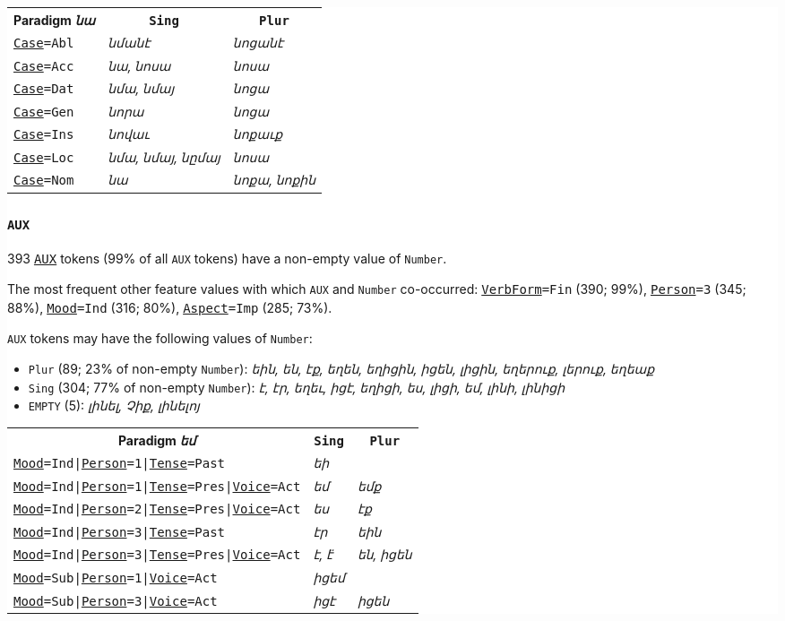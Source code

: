 <table>
  <tr><th>Paradigm <i>նա</i></th><th><tt>Sing</tt></th><th><tt>Plur</tt></th></tr>
  <tr><td><tt><tt><a href="xcl_caval-feat-Case.html">Case</a></tt><tt>=Abl</tt></tt></td><td><em>նմանէ</em></td><td><em>նոցանէ</em></td></tr>
  <tr><td><tt><tt><a href="xcl_caval-feat-Case.html">Case</a></tt><tt>=Acc</tt></tt></td><td><em>նա, նոսա</em></td><td><em>նոսա</em></td></tr>
  <tr><td><tt><tt><a href="xcl_caval-feat-Case.html">Case</a></tt><tt>=Dat</tt></tt></td><td><em>նմա, նմայ</em></td><td><em>նոցա</em></td></tr>
  <tr><td><tt><tt><a href="xcl_caval-feat-Case.html">Case</a></tt><tt>=Gen</tt></tt></td><td><em>նորա</em></td><td><em>նոցա</em></td></tr>
  <tr><td><tt><tt><a href="xcl_caval-feat-Case.html">Case</a></tt><tt>=Ins</tt></tt></td><td><em>նովաւ</em></td><td><em>նոքաւք</em></td></tr>
  <tr><td><tt><tt><a href="xcl_caval-feat-Case.html">Case</a></tt><tt>=Loc</tt></tt></td><td><em>նմա, նմայ, նըմայ</em></td><td><em>նոսա</em></td></tr>
  <tr><td><tt><tt><a href="xcl_caval-feat-Case.html">Case</a></tt><tt>=Nom</tt></tt></td><td><em>նա</em></td><td><em>նոքա, նոքին</em></td></tr>
</table>

### `AUX`

393 <tt><a href="xcl_caval-pos-AUX.html">AUX</a></tt> tokens (99% of all `AUX` tokens) have a non-empty value of `Number`.

The most frequent other feature values with which `AUX` and `Number` co-occurred: <tt><a href="xcl_caval-feat-VerbForm.html">VerbForm</a></tt><tt>=Fin</tt> (390; 99%), <tt><a href="xcl_caval-feat-Person.html">Person</a></tt><tt>=3</tt> (345; 88%), <tt><a href="xcl_caval-feat-Mood.html">Mood</a></tt><tt>=Ind</tt> (316; 80%), <tt><a href="xcl_caval-feat-Aspect.html">Aspect</a></tt><tt>=Imp</tt> (285; 73%).

`AUX` tokens may have the following values of `Number`:

* `Plur` (89; 23% of non-empty `Number`): <em>եին, են, էք, եղեն, եղիցին, իցեն, լիցին, եղերուք, լերուք, եղեաք</em>
* `Sing` (304; 77% of non-empty `Number`): <em>է, էր, եղեւ, իցէ, եղիցի, ես, լիցի, եմ, լինի, լինիցի</em>
* `EMPTY` (5): <em>լինել, Չիք, լինելոյ</em>

<table>
  <tr><th>Paradigm <i>եմ</i></th><th><tt>Sing</tt></th><th><tt>Plur</tt></th></tr>
  <tr><td><tt><tt><a href="xcl_caval-feat-Mood.html">Mood</a></tt><tt>=Ind</tt>|<tt><a href="xcl_caval-feat-Person.html">Person</a></tt><tt>=1</tt>|<tt><a href="xcl_caval-feat-Tense.html">Tense</a></tt><tt>=Past</tt></tt></td><td><em>եի</em></td><td></td></tr>
  <tr><td><tt><tt><a href="xcl_caval-feat-Mood.html">Mood</a></tt><tt>=Ind</tt>|<tt><a href="xcl_caval-feat-Person.html">Person</a></tt><tt>=1</tt>|<tt><a href="xcl_caval-feat-Tense.html">Tense</a></tt><tt>=Pres</tt>|<tt><a href="xcl_caval-feat-Voice.html">Voice</a></tt><tt>=Act</tt></tt></td><td><em>եմ</em></td><td><em>եմք</em></td></tr>
  <tr><td><tt><tt><a href="xcl_caval-feat-Mood.html">Mood</a></tt><tt>=Ind</tt>|<tt><a href="xcl_caval-feat-Person.html">Person</a></tt><tt>=2</tt>|<tt><a href="xcl_caval-feat-Tense.html">Tense</a></tt><tt>=Pres</tt>|<tt><a href="xcl_caval-feat-Voice.html">Voice</a></tt><tt>=Act</tt></tt></td><td><em>ես</em></td><td><em>էք</em></td></tr>
  <tr><td><tt><tt><a href="xcl_caval-feat-Mood.html">Mood</a></tt><tt>=Ind</tt>|<tt><a href="xcl_caval-feat-Person.html">Person</a></tt><tt>=3</tt>|<tt><a href="xcl_caval-feat-Tense.html">Tense</a></tt><tt>=Past</tt></tt></td><td><em>էր</em></td><td><em>եին</em></td></tr>
  <tr><td><tt><tt><a href="xcl_caval-feat-Mood.html">Mood</a></tt><tt>=Ind</tt>|<tt><a href="xcl_caval-feat-Person.html">Person</a></tt><tt>=3</tt>|<tt><a href="xcl_caval-feat-Tense.html">Tense</a></tt><tt>=Pres</tt>|<tt><a href="xcl_caval-feat-Voice.html">Voice</a></tt><tt>=Act</tt></tt></td><td><em>է, է̈</em></td><td><em>են, իցեն</em></td></tr>
  <tr><td><tt><tt><a href="xcl_caval-feat-Mood.html">Mood</a></tt><tt>=Sub</tt>|<tt><a href="xcl_caval-feat-Person.html">Person</a></tt><tt>=1</tt>|<tt><a href="xcl_caval-feat-Voice.html">Voice</a></tt><tt>=Act</tt></tt></td><td><em>իցեմ</em></td><td></td></tr>
  <tr><td><tt><tt><a href="xcl_caval-feat-Mood.html">Mood</a></tt><tt>=Sub</tt>|<tt><a href="xcl_caval-feat-Person.html">Person</a></tt><tt>=3</tt>|<tt><a href="xcl_caval-feat-Voice.html">Voice</a></tt><tt>=Act</tt></tt></td><td><em>իցէ</em></td><td><em>իցեն</em></td></tr>
</table>
